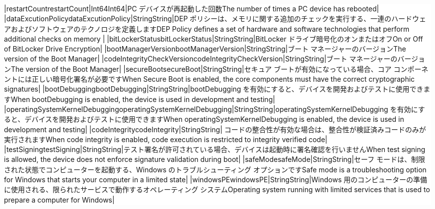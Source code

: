 |<span data-ttu-id="6b16b-135">restartCount</span><span class="sxs-lookup"><span data-stu-id="6b16b-135">restartCount</span></span>|<span data-ttu-id="6b16b-136">Int64</span><span class="sxs-lookup"><span data-stu-id="6b16b-136">Int64</span></span>|<span data-ttu-id="6b16b-137">PC デバイスが再起動した回数</span><span class="sxs-lookup"><span data-stu-id="6b16b-137">The number of times a PC device has rebooted</span></span>|
|<span data-ttu-id="6b16b-138">dataExcutionPolicy</span><span class="sxs-lookup"><span data-stu-id="6b16b-138">dataExcutionPolicy</span></span>|<span data-ttu-id="6b16b-139">String</span><span class="sxs-lookup"><span data-stu-id="6b16b-139">String</span></span>|<span data-ttu-id="6b16b-140">DEP ポリシーは、メモリに関する追加のチェックを実行する、一連のハードウェアおよびソフトウェアのテクノロジを定義します</span><span class="sxs-lookup"><span data-stu-id="6b16b-140">DEP Policy defines a set of hardware and software technologies that perform additional checks on memory</span></span> |
|<span data-ttu-id="6b16b-141">bitLockerStatus</span><span class="sxs-lookup"><span data-stu-id="6b16b-141">bitLockerStatus</span></span>|<span data-ttu-id="6b16b-142">String</span><span class="sxs-lookup"><span data-stu-id="6b16b-142">String</span></span>|<span data-ttu-id="6b16b-143">BitLocker ドライブ暗号化のオンまたはオフ</span><span class="sxs-lookup"><span data-stu-id="6b16b-143">On or Off of BitLocker Drive Encryption</span></span>|
|<span data-ttu-id="6b16b-144">bootManagerVersion</span><span class="sxs-lookup"><span data-stu-id="6b16b-144">bootManagerVersion</span></span>|<span data-ttu-id="6b16b-145">String</span><span class="sxs-lookup"><span data-stu-id="6b16b-145">String</span></span>|<span data-ttu-id="6b16b-146">ブート マネージャーのバージョン</span><span class="sxs-lookup"><span data-stu-id="6b16b-146">The version of the Boot Manager</span></span>|
|<span data-ttu-id="6b16b-147">codeIntegrityCheckVersion</span><span class="sxs-lookup"><span data-stu-id="6b16b-147">codeIntegrityCheckVersion</span></span>|<span data-ttu-id="6b16b-148">String</span><span class="sxs-lookup"><span data-stu-id="6b16b-148">String</span></span>|<span data-ttu-id="6b16b-149">ブート マネージャーのバージョン</span><span class="sxs-lookup"><span data-stu-id="6b16b-149">The version of the Boot Manager</span></span>|
|<span data-ttu-id="6b16b-150">secureBoot</span><span class="sxs-lookup"><span data-stu-id="6b16b-150">secureBoot</span></span>|<span data-ttu-id="6b16b-151">String</span><span class="sxs-lookup"><span data-stu-id="6b16b-151">String</span></span>|<span data-ttu-id="6b16b-152">セキュア ブートが有効になっている場合、コア コンポーネントには正しい暗号化署名が必要です</span><span class="sxs-lookup"><span data-stu-id="6b16b-152">When Secure Boot is enabled, the core components must have the correct cryptographic signatures</span></span>|
|<span data-ttu-id="6b16b-153">bootDebugging</span><span class="sxs-lookup"><span data-stu-id="6b16b-153">bootDebugging</span></span>|<span data-ttu-id="6b16b-154">String</span><span class="sxs-lookup"><span data-stu-id="6b16b-154">String</span></span>|<span data-ttu-id="6b16b-155">bootDebugging を有効にすると、デバイスを開発およびテストに使用できます</span><span class="sxs-lookup"><span data-stu-id="6b16b-155">When bootDebugging is enabled, the device is used in development and testing</span></span>|
|<span data-ttu-id="6b16b-156">operatingSystemKernelDebugging</span><span class="sxs-lookup"><span data-stu-id="6b16b-156">operatingSystemKernelDebugging</span></span>|<span data-ttu-id="6b16b-157">String</span><span class="sxs-lookup"><span data-stu-id="6b16b-157">String</span></span>|<span data-ttu-id="6b16b-158">operatingSystemKernelDebugging を有効にすると、デバイスを開発およびテストに使用できます</span><span class="sxs-lookup"><span data-stu-id="6b16b-158">When operatingSystemKernelDebugging is enabled, the device is used in development and testing</span></span>|
|<span data-ttu-id="6b16b-159">codeIntegrity</span><span class="sxs-lookup"><span data-stu-id="6b16b-159">codeIntegrity</span></span>|<span data-ttu-id="6b16b-160">String</span><span class="sxs-lookup"><span data-stu-id="6b16b-160">String</span></span>| <span data-ttu-id="6b16b-161">コードの整合性が有効な場合は、整合性が検証済みコードのみが実行されます</span><span class="sxs-lookup"><span data-stu-id="6b16b-161">When code integrity is enabled, code execution is restricted to integrity verified code</span></span>|
|<span data-ttu-id="6b16b-162">testSigning</span><span class="sxs-lookup"><span data-stu-id="6b16b-162">testSigning</span></span>|<span data-ttu-id="6b16b-163">String</span><span class="sxs-lookup"><span data-stu-id="6b16b-163">String</span></span>|<span data-ttu-id="6b16b-164">テスト署名が許可されている場合、デバイスは起動時に署名確認を行いません</span><span class="sxs-lookup"><span data-stu-id="6b16b-164">When test signing is allowed, the device does not enforce signature validation during boot</span></span>|
|<span data-ttu-id="6b16b-165">safeMode</span><span class="sxs-lookup"><span data-stu-id="6b16b-165">safeMode</span></span>|<span data-ttu-id="6b16b-166">String</span><span class="sxs-lookup"><span data-stu-id="6b16b-166">String</span></span>|<span data-ttu-id="6b16b-167">セーフ モードは、制限された状態でコンピューターを起動する、Windows のトラブルシューティング オプションです</span><span class="sxs-lookup"><span data-stu-id="6b16b-167">Safe mode is a troubleshooting option for Windows that starts your computer in a limited state</span></span>|
|<span data-ttu-id="6b16b-168">windowsPE</span><span class="sxs-lookup"><span data-stu-id="6b16b-168">windowsPE</span></span>|<span data-ttu-id="6b16b-169">String</span><span class="sxs-lookup"><span data-stu-id="6b16b-169">String</span></span>|<span data-ttu-id="6b16b-170">Windows 用のコンピューターの準備に使用される、限られたサービスで動作するオペレーティング システム</span><span class="sxs-lookup"><span data-stu-id="6b16b-170">Operating system running with limited services that is used to prepare a computer for Windows</span></span>|